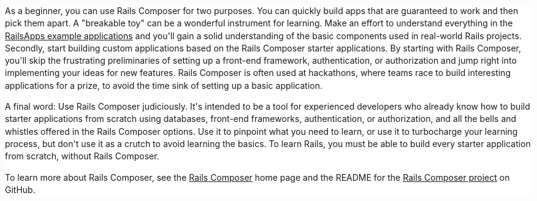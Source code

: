 As a beginner, you can use Rails Composer for two purposes. You can
quickly build apps that are guaranteed to work and then pick them apart.
A "breakable toy" can be a wonderful instrument for learning. Make an
effort to understand everything in the [RailsApps example
applications](http://railsapps.github.io/) and you'll gain a solid
understanding of the basic components used in real-world Rails projects.
Secondly, start building custom applications based on the Rails Composer
starter applications. By starting with Rails Composer, you'll skip the
frustrating preliminaries of setting up a front-end framework,
authentication, or authorization and jump right into implementing your
ideas for new features. Rails Composer is often used at hackathons,
where teams race to build interesting applications for a prize, to avoid
the time sink of setting up a basic application.

A final word: Use Rails Composer judiciously. It's intended to be a tool
for experienced developers who already know how to build starter
applications from scratch using databases, front-end frameworks,
authentication, or authorization, and all the bells and whistles offered
in the Rails Composer options. Use it to pinpoint what you need to
learn, or use it to turbocharge your learning process, but don't use it
as a crutch to avoid learning the basics. To learn Rails, you must be
able to build every starter application from scratch, without Rails
Composer.

To learn more about Rails Composer, see the [Rails
Composer](http://www.railscomposer.com/) home page and the README for
the [Rails Composer
project](https://github.com/RailsApps/rails-composer/) on GitHub.

